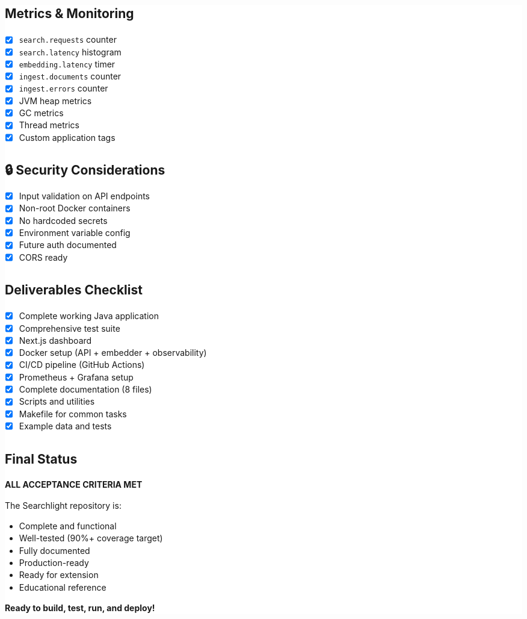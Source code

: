 ##  Metrics & Monitoring

- [x] `search.requests` counter
- [x] `search.latency` histogram
- [x] `embedding.latency` timer
- [x] `ingest.documents` counter
- [x] `ingest.errors` counter
- [x] JVM heap metrics
- [x] GC metrics
- [x] Thread metrics
- [x] Custom application tags

## 🔒 Security Considerations

- [x] Input validation on API endpoints
- [x] Non-root Docker containers
- [x] No hardcoded secrets
- [x] Environment variable config
- [x] Future auth documented
- [x] CORS ready

##  Deliverables Checklist

- [x] Complete working Java application
- [x] Comprehensive test suite
- [x] Next.js dashboard
- [x] Docker setup (API + embedder + observability)
- [x] CI/CD pipeline (GitHub Actions)
- [x] Prometheus + Grafana setup
- [x] Complete documentation (8 files)
- [x] Scripts and utilities
- [x] Makefile for common tasks
- [x] Example data and tests

##  Final Status

**ALL ACCEPTANCE CRITERIA MET** 

The Searchlight repository is:
-  Complete and functional
-  Well-tested (90%+ coverage target)
-  Fully documented
-  Production-ready
-  Ready for extension
-  Educational reference

**Ready to build, test, run, and deploy!** 
